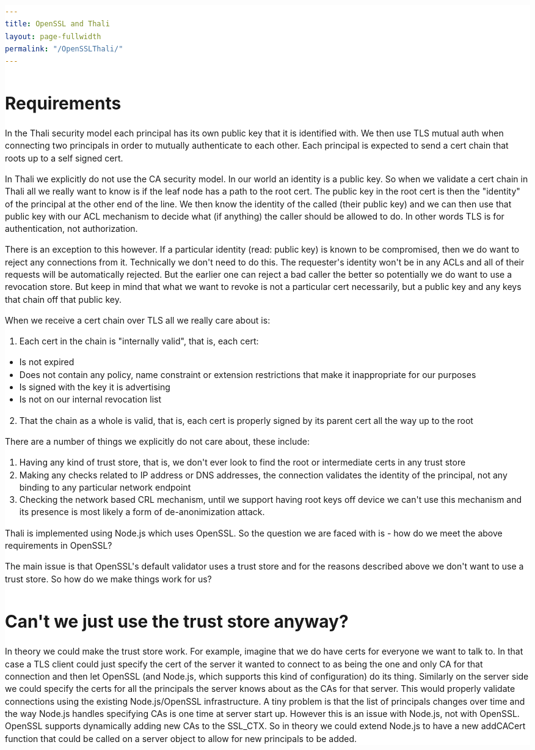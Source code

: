 ```yaml
---
title: OpenSSL and Thali
layout: page-fullwidth
permalink: "/OpenSSLThali/"
---
```


# Requirements
In the Thali security model each principal has its own public key that it is identified with. We then use TLS mutual auth when connecting two principals in order to mutually authenticate to each other. Each principal is expected to send a cert chain that roots up to a self signed cert.

In Thali we explicitly do not use the CA security model. In our world an identity is a public key. So when we validate a cert chain in Thali all we really want to know is if the leaf node has a path to the root cert. The public key in the root cert is then the "identity" of the principal at the other end of the line. We then know the identity of the called (their public key) and we can then use that public key with our ACL mechanism to decide what (if anything) the caller should be allowed to do. In other words TLS is for authentication, not authorization.

There is an exception to this however. If a particular identity (read: public key) is known to be compromised, then we do want to reject any connections from it. Technically we don't need to do this. The requester's identity won't be in any ACLs and all of their requests will be automatically rejected. But the earlier one can reject a bad caller the better so potentially we do want to use a revocation store. But keep in mind that what we want to revoke is not a particular cert necessarily, but a public key and any keys that chain off that public key.

When we receive a cert chain over TLS all we really care about is:

1. Each cert in the chain is "internally valid", that is, each cert:
 * Is not expired
 * Does not contain any policy, name constraint or extension restrictions that make it inappropriate for our purposes
 * Is signed with the key it is advertising
 * Is not on our internal revocation list
2. That the chain as a whole is valid, that is, each cert is properly signed by its parent cert all the way up to the root

There are a number of things we explicitly do not care about, these include:

1. Having any kind of trust store, that is, we don't ever look to find the root or intermediate certs in any trust store
2. Making any checks related to IP address or DNS addresses, the connection validates the identity of the principal, not any binding to any particular network endpoint
3. Checking the network based CRL mechanism, until we support having root keys off device we can't use this mechanism and its presence is most likely a form of de-anonimization attack.

Thali is implemented using Node.js which uses OpenSSL. So the question we are faced with is - how do we meet the above requirements in OpenSSL?

The main issue is that OpenSSL's default validator uses a trust store and for the reasons described above we don't want to use a trust store. So how do we make things work for us?

# Can't we just use the trust store anyway?
In theory we could make the trust store work. For example, imagine that we do have certs for everyone we want to talk to. In that case a TLS client could just specify the cert of the server it wanted to connect to as being the one and only CA for that connection and then let OpenSSL (and Node.js, which supports this kind of configuration) do its thing. Similarly on the server side we could specify the certs for all the principals the server knows about as the CAs for that server. This would properly validate connections using the existing Node.js/OpenSSL infrastructure. A tiny problem is that the list of principals changes over time and the way Node.js handles specifying CAs is one time at server start up. However this is an issue with Node.js, not with OpenSSL. OpenSSL supports dynamically adding new CAs to the SSL_CTX. So in theory we could extend Node.js to have a new addCACert function that could be called on a server object to allow for new principals to be added.

